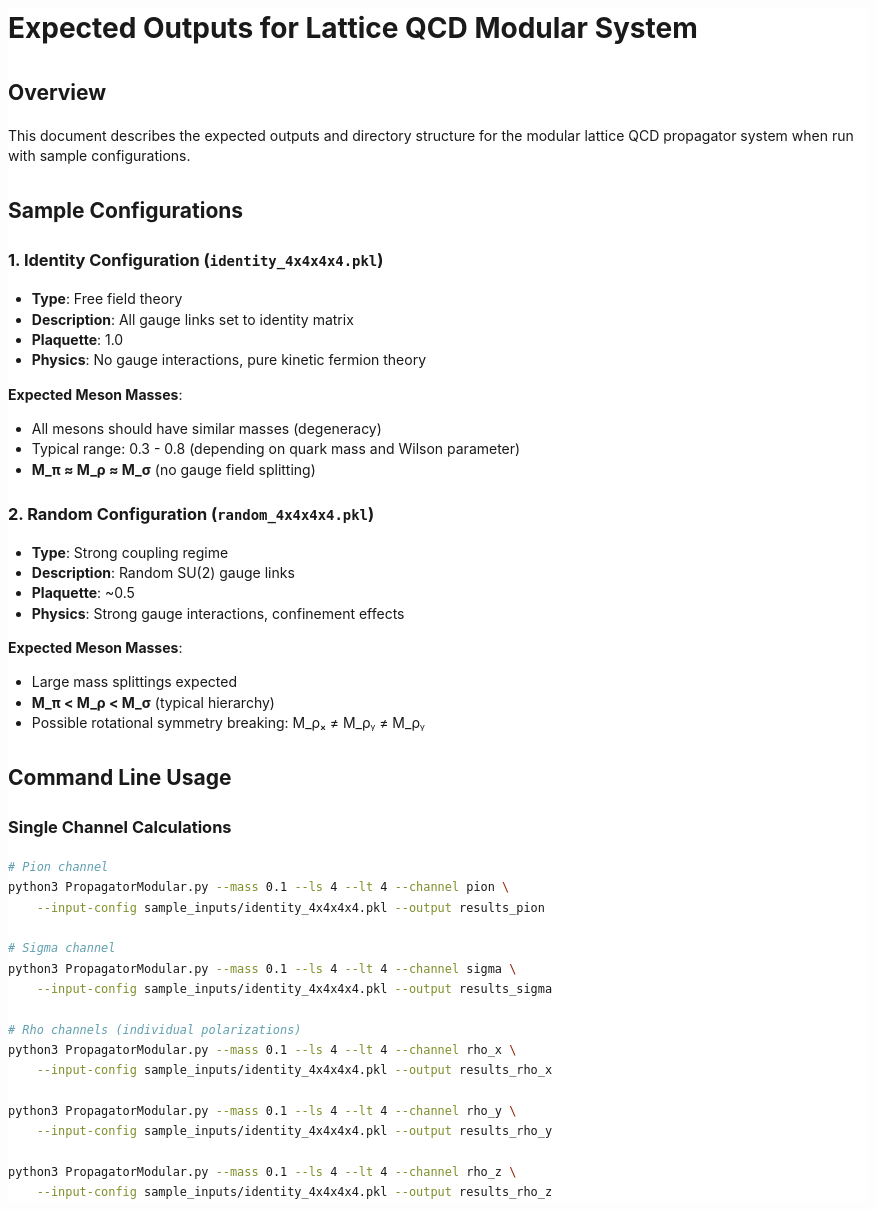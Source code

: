 # Expected Outputs for Lattice QCD Modular System

## Overview

This document describes the expected outputs and directory structure for the modular lattice QCD propagator system when run with sample configurations.

## Sample Configurations

### 1. Identity Configuration (`identity_4x4x4x4.pkl`)
- **Type**: Free field theory
- **Description**: All gauge links set to identity matrix
- **Plaquette**: 1.0
- **Physics**: No gauge interactions, pure kinetic fermion theory

**Expected Meson Masses**:
- All mesons should have similar masses (degeneracy)
- Typical range: 0.3 - 0.8 (depending on quark mass and Wilson parameter)
- **M_π ≈ M_ρ ≈ M_σ** (no gauge field splitting)

### 2. Random Configuration (`random_4x4x4x4.pkl`)
- **Type**: Strong coupling regime
- **Description**: Random SU(2) gauge links
- **Plaquette**: ~0.5
- **Physics**: Strong gauge interactions, confinement effects

**Expected Meson Masses**:
- Large mass splittings expected
- **M_π < M_ρ < M_σ** (typical hierarchy)
- Possible rotational symmetry breaking: M_ρₓ ≠ M_ρᵧ ≠ M_ρᵧ

## Command Line Usage

### Single Channel Calculations

```bash
# Pion channel
python3 PropagatorModular.py --mass 0.1 --ls 4 --lt 4 --channel pion \
    --input-config sample_inputs/identity_4x4x4x4.pkl --output results_pion

# Sigma channel
python3 PropagatorModular.py --mass 0.1 --ls 4 --lt 4 --channel sigma \
    --input-config sample_inputs/identity_4x4x4x4.pkl --output results_sigma

# Rho channels (individual polarizations)
python3 PropagatorModular.py --mass 0.1 --ls 4 --lt 4 --channel rho_x \
    --input-config sample_inputs/identity_4x4x4x4.pkl --output results_rho_x

python3 PropagatorModular.py --mass 0.1 --ls 4 --lt 4 --channel rho_y \
    --input-config sample_inputs/identity_4x4x4x4.pkl --output results_rho_y

python3 PropagatorModular.py --mass 0.1 --ls 4 --lt 4 --channel rho_z \
    --input-config sample_inputs/identity_4x4x4x4.pkl --output results_rho_z
```
